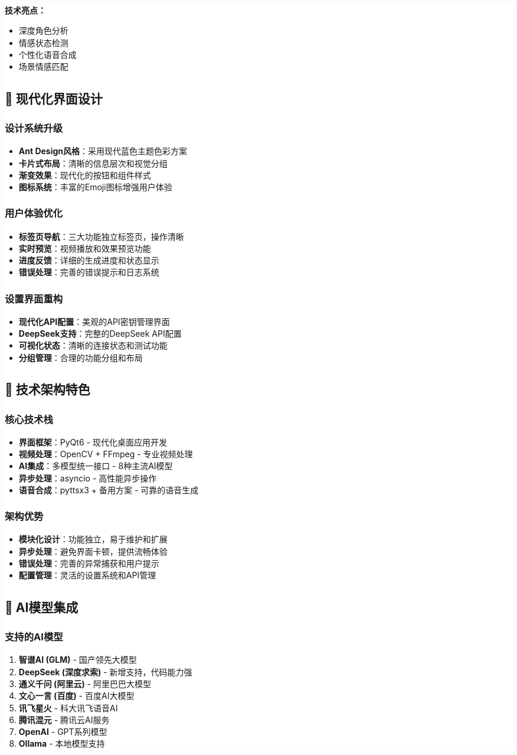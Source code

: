 **技术亮点：**
- 深度角色分析
- 情感状态检测
- 个性化语音合成
- 场景情感匹配

## 🎨 现代化界面设计

### 设计系统升级
- **Ant Design风格**：采用现代蓝色主题色彩方案
- **卡片式布局**：清晰的信息层次和视觉分组
- **渐变效果**：现代化的按钮和组件样式
- **图标系统**：丰富的Emoji图标增强用户体验

### 用户体验优化
- **标签页导航**：三大功能独立标签页，操作清晰
- **实时预览**：视频播放和效果预览功能
- **进度反馈**：详细的生成进度和状态显示
- **错误处理**：完善的错误提示和日志系统

### 设置界面重构
- **现代化API配置**：美观的API密钥管理界面
- **DeepSeek支持**：完整的DeepSeek API配置
- **可视化状态**：清晰的连接状态和测试功能
- **分组管理**：合理的功能分组和布局

## 🚀 技术架构特色

### 核心技术栈
- **界面框架**：PyQt6 - 现代化桌面应用开发
- **视频处理**：OpenCV + FFmpeg - 专业视频处理
- **AI集成**：多模型统一接口 - 8种主流AI模型
- **异步处理**：asyncio - 高性能异步操作
- **语音合成**：pyttsx3 + 备用方案 - 可靠的语音生成

### 架构优势
- **模块化设计**：功能独立，易于维护和扩展
- **异步处理**：避免界面卡顿，提供流畅体验
- **错误处理**：完善的异常捕获和用户提示
- **配置管理**：灵活的设置系统和API管理

## 🤖 AI模型集成

### 支持的AI模型
1. **智谱AI (GLM)** - 国产领先大模型
2. **DeepSeek (深度求索)** - 新增支持，代码能力强
3. **通义千问 (阿里云)** - 阿里巴巴大模型
4. **文心一言 (百度)** - 百度AI大模型
5. **讯飞星火** - 科大讯飞语音AI
6. **腾讯混元** - 腾讯云AI服务
7. **OpenAI** - GPT系列模型
8. **Ollama** - 本地模型支持
